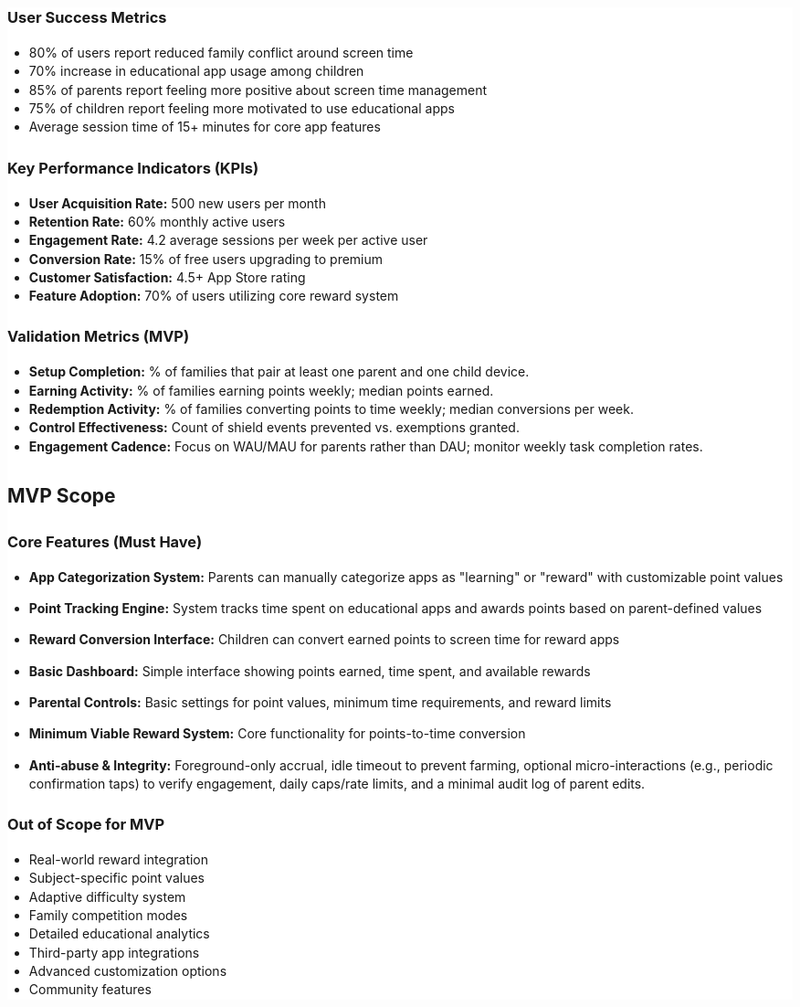 ### User Success Metrics

- 80% of users report reduced family conflict around screen time
- 70% increase in educational app usage among children
- 85% of parents report feeling more positive about screen time management
- 75% of children report feeling more motivated to use educational apps
- Average session time of 15+ minutes for core app features

### Key Performance Indicators (KPIs)

- **User Acquisition Rate:** 500 new users per month
- **Retention Rate:** 60% monthly active users
- **Engagement Rate:** 4.2 average sessions per week per active user
- **Conversion Rate:** 15% of free users upgrading to premium
- **Customer Satisfaction:** 4.5+ App Store rating
- **Feature Adoption:** 70% of users utilizing core reward system

### Validation Metrics (MVP)

- **Setup Completion:** % of families that pair at least one parent and one child device.
- **Earning Activity:** % of families earning points weekly; median points earned.
- **Redemption Activity:** % of families converting points to time weekly; median conversions per week.
- **Control Effectiveness:** Count of shield events prevented vs. exemptions granted.
- **Engagement Cadence:** Focus on WAU/MAU for parents rather than DAU; monitor weekly task completion rates.

## MVP Scope

### Core Features (Must Have)

- **App Categorization System:** Parents can manually categorize apps as "learning" or "reward" with customizable point values
- **Point Tracking Engine:** System tracks time spent on educational apps and awards points based on parent-defined values
- **Reward Conversion Interface:** Children can convert earned points to screen time for reward apps
- **Basic Dashboard:** Simple interface showing points earned, time spent, and available rewards
- **Parental Controls:** Basic settings for point values, minimum time requirements, and reward limits
- **Minimum Viable Reward System:** Core functionality for points-to-time conversion

- **Anti-abuse & Integrity:** Foreground-only accrual, idle timeout to prevent farming, optional micro-interactions (e.g., periodic confirmation taps) to verify engagement, daily caps/rate limits, and a minimal audit log of parent edits.

### Out of Scope for MVP

- Real-world reward integration
- Subject-specific point values
- Adaptive difficulty system
- Family competition modes
- Detailed educational analytics
- Third-party app integrations
- Advanced customization options
- Community features
